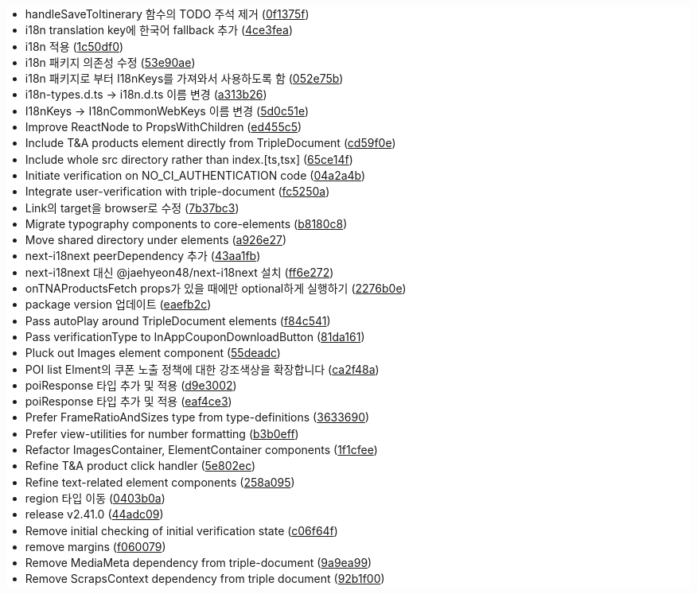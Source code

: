 - handleSaveToItinerary 함수의 TODO 주석 제거 ([0f1375f](https://github.com/titicacadev/triple-frontend/commit/0f1375f))
- i18n translation key에 한국어 fallback 추가 ([4ce3fea](https://github.com/titicacadev/triple-frontend/commit/4ce3fea))
- i18n 적용 ([1c50df0](https://github.com/titicacadev/triple-frontend/commit/1c50df0))
- i18n 패키지 의존성 수정 ([53e90ae](https://github.com/titicacadev/triple-frontend/commit/53e90ae))
- i18n 패키지로 부터 I18nKeys를 가져와서 사용하도록 함 ([052e75b](https://github.com/titicacadev/triple-frontend/commit/052e75b))
- i18n-types.d.ts -> i18n.d.ts 이름 변경 ([a313b26](https://github.com/titicacadev/triple-frontend/commit/a313b26))
- I18nKeys -> I18nCommonWebKeys 이름 변경 ([5d0c51e](https://github.com/titicacadev/triple-frontend/commit/5d0c51e))
- Improve ReactNode to PropsWithChildren ([ed455c5](https://github.com/titicacadev/triple-frontend/commit/ed455c5))
- Include T&A products element directly from TripleDocument ([cd59f0e](https://github.com/titicacadev/triple-frontend/commit/cd59f0e))
- Include whole src directory rather than index.[ts,tsx] ([65ce14f](https://github.com/titicacadev/triple-frontend/commit/65ce14f))
- Initiate verification on NO_CI_AUTHENTICATION code ([04a2a4b](https://github.com/titicacadev/triple-frontend/commit/04a2a4b))
- Integrate user-verification with triple-document ([fc5250a](https://github.com/titicacadev/triple-frontend/commit/fc5250a))
- Link의 target을 browser로 수정 ([7b37bc3](https://github.com/titicacadev/triple-frontend/commit/7b37bc3))
- Migrate typography components to core-elements ([b8180c8](https://github.com/titicacadev/triple-frontend/commit/b8180c8))
- Move shared directory under elements ([a926e27](https://github.com/titicacadev/triple-frontend/commit/a926e27))
- next-i18next peerDependency 추가 ([43aa1fb](https://github.com/titicacadev/triple-frontend/commit/43aa1fb))
- next-i18next 대신 @jaehyeon48/next-i18next 설치 ([ff6e272](https://github.com/titicacadev/triple-frontend/commit/ff6e272))
- onTNAProductsFetch props가 있을 때에만 optional하게 실행하기 ([2276b0e](https://github.com/titicacadev/triple-frontend/commit/2276b0e))
- package version 업데이트 ([eaefb2c](https://github.com/titicacadev/triple-frontend/commit/eaefb2c))
- Pass autoPlay around TripleDocument elements ([f84c541](https://github.com/titicacadev/triple-frontend/commit/f84c541))
- Pass verificationType to InAppCouponDownloadButton ([81da161](https://github.com/titicacadev/triple-frontend/commit/81da161))
- Pluck out Images element component ([55deadc](https://github.com/titicacadev/triple-frontend/commit/55deadc))
- POI list Elment의 쿠폰 노출 정책에 대한 강조색상을 확장합니다 ([ca2f48a](https://github.com/titicacadev/triple-frontend/commit/ca2f48a))
- poiResponse 타입 추가 및 적용 ([d9e3002](https://github.com/titicacadev/triple-frontend/commit/d9e3002))
- poiResponse 타입 추가 및 적용 ([eaf4ce3](https://github.com/titicacadev/triple-frontend/commit/eaf4ce3))
- Prefer FrameRatioAndSizes type from type-definitions ([3633690](https://github.com/titicacadev/triple-frontend/commit/3633690))
- Prefer view-utilities for number formatting ([b3b0eff](https://github.com/titicacadev/triple-frontend/commit/b3b0eff))
- Refactor ImagesContainer, ElementContainer components ([1f1cfee](https://github.com/titicacadev/triple-frontend/commit/1f1cfee))
- Refine T&A product click handler ([5e802ec](https://github.com/titicacadev/triple-frontend/commit/5e802ec))
- Refine text-related element components ([258a095](https://github.com/titicacadev/triple-frontend/commit/258a095))
- region 타입 이동 ([0403b0a](https://github.com/titicacadev/triple-frontend/commit/0403b0a))
- release v2.41.0 ([44adc09](https://github.com/titicacadev/triple-frontend/commit/44adc09))
- Remove initial checking of initial verification state ([c06f64f](https://github.com/titicacadev/triple-frontend/commit/c06f64f))
- remove margins ([f060079](https://github.com/titicacadev/triple-frontend/commit/f060079))
- Remove MediaMeta dependency from triple-document ([9a9ea99](https://github.com/titicacadev/triple-frontend/commit/9a9ea99))
- Remove ScrapsContext dependency from triple document ([92b1f00](https://github.com/titicacadev/triple-frontend/commit/92b1f00))